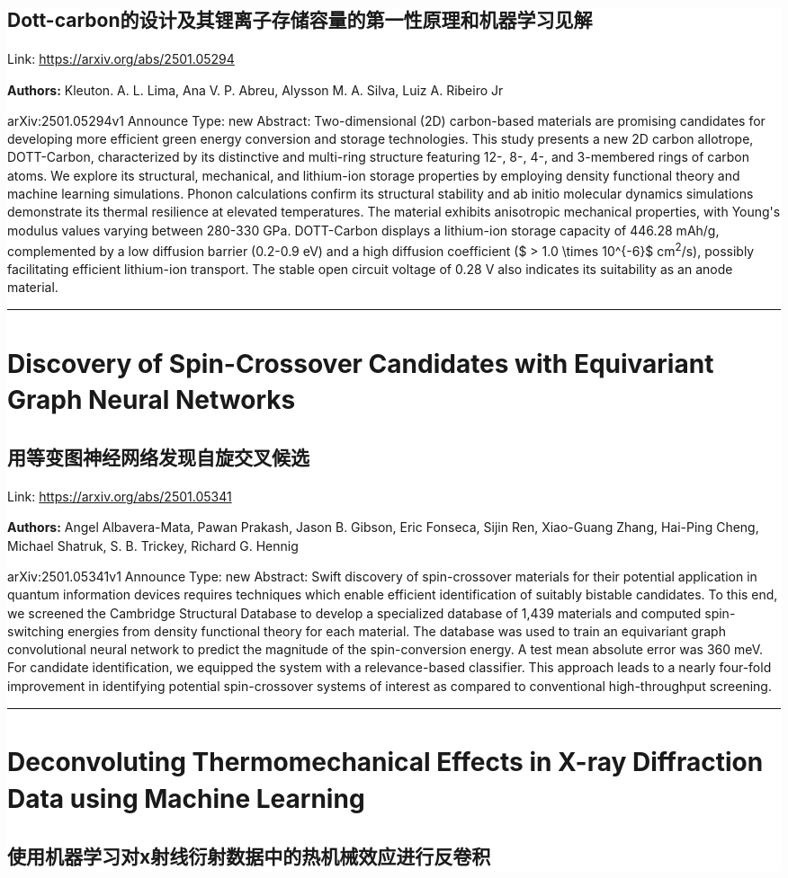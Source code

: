 ## Dott-carbon的设计及其锂离子存储容量的第一性原理和机器学习见解

Link: https://arxiv.org/abs/2501.05294

**Authors:** Kleuton. A. L. Lima, Ana V. P. Abreu, Alysson M. A. Silva, Luiz A. Ribeiro Jr

arXiv:2501.05294v1 Announce Type: new 
Abstract: Two-dimensional (2D) carbon-based materials are promising candidates for developing more efficient green energy conversion and storage technologies. This study presents a new 2D carbon allotrope, DOTT-Carbon, characterized by its distinctive and multi-ring structure featuring 12-, 8-, 4-, and 3-membered rings of carbon atoms. We explore its structural, mechanical, and lithium-ion storage properties by employing density functional theory and machine learning simulations. Phonon calculations confirm its structural stability and ab initio molecular dynamics simulations demonstrate its thermal resilience at elevated temperatures. The material exhibits anisotropic mechanical properties, with Young's modulus values varying between 280-330 GPa. DOTT-Carbon displays a lithium-ion storage capacity of 446.28 mAh/g, complemented by a low diffusion barrier (0.2-0.9 eV) and a high diffusion coefficient ($ > 1.0 \times 10^{-6}$ cm$^{2}$/s), possibly facilitating efficient lithium-ion transport. The stable open circuit voltage of 0.28 V also indicates its suitability as an anode material.


---
# Discovery of Spin-Crossover Candidates with Equivariant Graph Neural Networks

## 用等变图神经网络发现自旋交叉候选

Link: https://arxiv.org/abs/2501.05341

**Authors:** Angel Albavera-Mata, Pawan Prakash, Jason B. Gibson, Eric Fonseca, Sijin Ren, Xiao-Guang Zhang, Hai-Ping Cheng, Michael Shatruk, S. B. Trickey, Richard G. Hennig

arXiv:2501.05341v1 Announce Type: new 
Abstract: Swift discovery of spin-crossover materials for their potential application in quantum information devices requires techniques which enable efficient identification of suitably bistable candidates. To this end, we screened the Cambridge Structural Database to develop a specialized database of 1,439 materials and computed spin-switching energies from density functional theory for each material. The database was used to train an equivariant graph convolutional neural network to predict the magnitude of the spin-conversion energy. A test mean absolute error was 360 meV. For candidate identification, we equipped the system with a relevance-based classifier. This approach leads to a nearly four-fold improvement in identifying potential spin-crossover systems of interest as compared to conventional high-throughput screening.


---
# Deconvoluting Thermomechanical Effects in X-ray Diffraction Data using Machine Learning

## 使用机器学习对x射线衍射数据中的热机械效应进行反卷积
